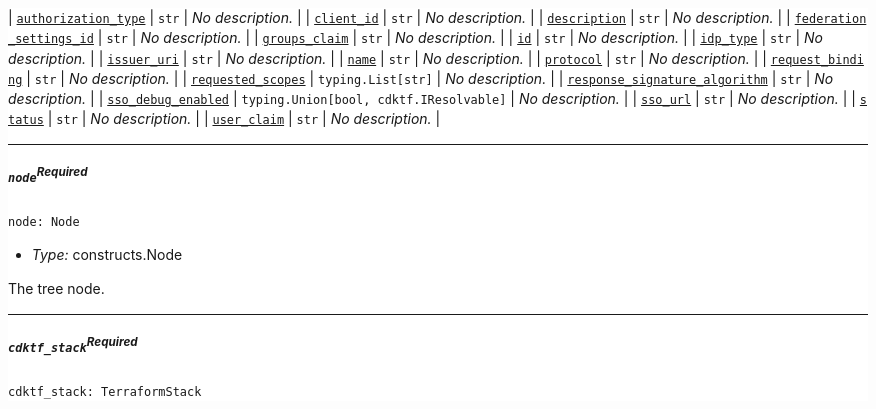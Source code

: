 | <code><a href="#@cdktf/provider-mongodbatlas.federatedSettingsIdentityProvider.FederatedSettingsIdentityProvider.property.authorizationType">authorization_type</a></code> | <code>str</code> | *No description.* |
| <code><a href="#@cdktf/provider-mongodbatlas.federatedSettingsIdentityProvider.FederatedSettingsIdentityProvider.property.clientId">client_id</a></code> | <code>str</code> | *No description.* |
| <code><a href="#@cdktf/provider-mongodbatlas.federatedSettingsIdentityProvider.FederatedSettingsIdentityProvider.property.description">description</a></code> | <code>str</code> | *No description.* |
| <code><a href="#@cdktf/provider-mongodbatlas.federatedSettingsIdentityProvider.FederatedSettingsIdentityProvider.property.federationSettingsId">federation_settings_id</a></code> | <code>str</code> | *No description.* |
| <code><a href="#@cdktf/provider-mongodbatlas.federatedSettingsIdentityProvider.FederatedSettingsIdentityProvider.property.groupsClaim">groups_claim</a></code> | <code>str</code> | *No description.* |
| <code><a href="#@cdktf/provider-mongodbatlas.federatedSettingsIdentityProvider.FederatedSettingsIdentityProvider.property.id">id</a></code> | <code>str</code> | *No description.* |
| <code><a href="#@cdktf/provider-mongodbatlas.federatedSettingsIdentityProvider.FederatedSettingsIdentityProvider.property.idpType">idp_type</a></code> | <code>str</code> | *No description.* |
| <code><a href="#@cdktf/provider-mongodbatlas.federatedSettingsIdentityProvider.FederatedSettingsIdentityProvider.property.issuerUri">issuer_uri</a></code> | <code>str</code> | *No description.* |
| <code><a href="#@cdktf/provider-mongodbatlas.federatedSettingsIdentityProvider.FederatedSettingsIdentityProvider.property.name">name</a></code> | <code>str</code> | *No description.* |
| <code><a href="#@cdktf/provider-mongodbatlas.federatedSettingsIdentityProvider.FederatedSettingsIdentityProvider.property.protocol">protocol</a></code> | <code>str</code> | *No description.* |
| <code><a href="#@cdktf/provider-mongodbatlas.federatedSettingsIdentityProvider.FederatedSettingsIdentityProvider.property.requestBinding">request_binding</a></code> | <code>str</code> | *No description.* |
| <code><a href="#@cdktf/provider-mongodbatlas.federatedSettingsIdentityProvider.FederatedSettingsIdentityProvider.property.requestedScopes">requested_scopes</a></code> | <code>typing.List[str]</code> | *No description.* |
| <code><a href="#@cdktf/provider-mongodbatlas.federatedSettingsIdentityProvider.FederatedSettingsIdentityProvider.property.responseSignatureAlgorithm">response_signature_algorithm</a></code> | <code>str</code> | *No description.* |
| <code><a href="#@cdktf/provider-mongodbatlas.federatedSettingsIdentityProvider.FederatedSettingsIdentityProvider.property.ssoDebugEnabled">sso_debug_enabled</a></code> | <code>typing.Union[bool, cdktf.IResolvable]</code> | *No description.* |
| <code><a href="#@cdktf/provider-mongodbatlas.federatedSettingsIdentityProvider.FederatedSettingsIdentityProvider.property.ssoUrl">sso_url</a></code> | <code>str</code> | *No description.* |
| <code><a href="#@cdktf/provider-mongodbatlas.federatedSettingsIdentityProvider.FederatedSettingsIdentityProvider.property.status">status</a></code> | <code>str</code> | *No description.* |
| <code><a href="#@cdktf/provider-mongodbatlas.federatedSettingsIdentityProvider.FederatedSettingsIdentityProvider.property.userClaim">user_claim</a></code> | <code>str</code> | *No description.* |

---

##### `node`<sup>Required</sup> <a name="node" id="@cdktf/provider-mongodbatlas.federatedSettingsIdentityProvider.FederatedSettingsIdentityProvider.property.node"></a>

```python
node: Node
```

- *Type:* constructs.Node

The tree node.

---

##### `cdktf_stack`<sup>Required</sup> <a name="cdktf_stack" id="@cdktf/provider-mongodbatlas.federatedSettingsIdentityProvider.FederatedSettingsIdentityProvider.property.cdktfStack"></a>

```python
cdktf_stack: TerraformStack
```
